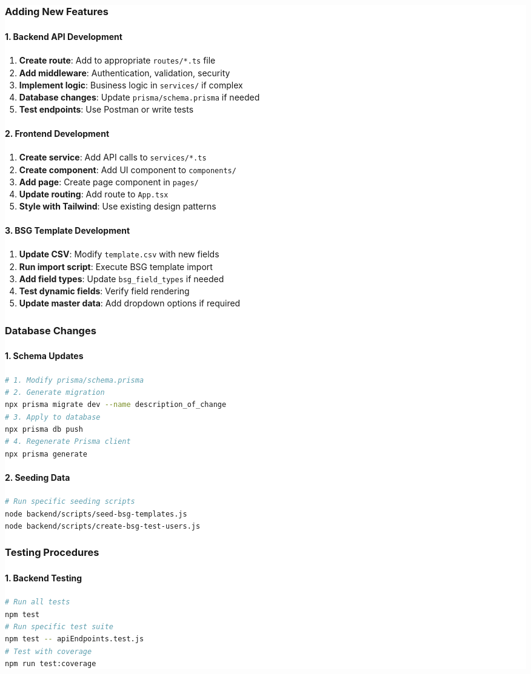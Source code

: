 ### Adding New Features

#### 1. Backend API Development
1. **Create route**: Add to appropriate `routes/*.ts` file
2. **Add middleware**: Authentication, validation, security
3. **Implement logic**: Business logic in `services/` if complex
4. **Database changes**: Update `prisma/schema.prisma` if needed
5. **Test endpoints**: Use Postman or write tests

#### 2. Frontend Development
1. **Create service**: Add API calls to `services/*.ts`
2. **Create component**: Add UI component to `components/`
3. **Add page**: Create page component in `pages/`
4. **Update routing**: Add route to `App.tsx`
5. **Style with Tailwind**: Use existing design patterns

#### 3. BSG Template Development
1. **Update CSV**: Modify `template.csv` with new fields
2. **Run import script**: Execute BSG template import
3. **Add field types**: Update `bsg_field_types` if needed
4. **Test dynamic fields**: Verify field rendering
5. **Update master data**: Add dropdown options if required

### Database Changes

#### 1. Schema Updates
```bash
# 1. Modify prisma/schema.prisma
# 2. Generate migration
npx prisma migrate dev --name description_of_change
# 3. Apply to database
npx prisma db push
# 4. Regenerate Prisma client
npx prisma generate
```

#### 2. Seeding Data
```bash
# Run specific seeding scripts
node backend/scripts/seed-bsg-templates.js
node backend/scripts/create-bsg-test-users.js
```

### Testing Procedures

#### 1. Backend Testing
```bash
# Run all tests
npm test
# Run specific test suite
npm test -- apiEndpoints.test.js
# Test with coverage
npm run test:coverage
```
